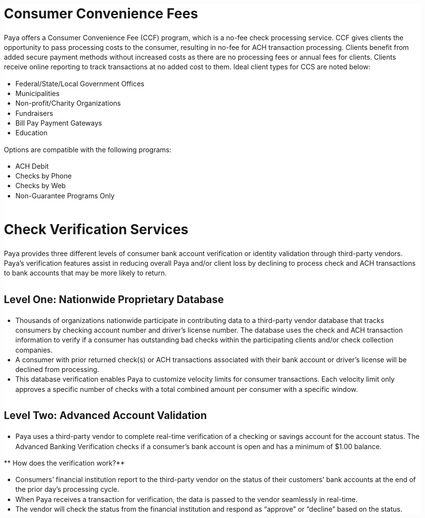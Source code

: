 # Consumer Convenience Fees
  
Paya offers a Consumer Convenience Fee (CCF) program, which is a no-fee check processing service. CCF gives clients the opportunity to pass processing costs to the consumer, resulting in no-fee for ACH transaction processing. 
Clients benefit from added secure payment methods without increased costs as there are no processing fees or annual fees for clients. Clients receive online reporting to track transactions at no added cost to them. 
Ideal client types for CCS are noted below: 
 - Federal/State/Local Government Offices
 - Municipalities
 - Non-profit/Charity Organizations
 - Fundraisers
 - Bill Pay Payment Gateways
 - Education
	
Options are compatible with the following programs:
 - ACH Debit
 - Checks by Phone
 - Checks by Web
 - Non-Guarantee Programs Only

# Check Verification Services

Paya provides three different levels of consumer bank account verification or identity validation through third-party vendors. Paya’s verification features assist in reducing overall Paya and/or client loss by declining to process check and ACH transactions to bank accounts that may be more likely to return. 

## Level One: Nationwide Proprietary Database
 - Thousands of organizations nationwide participate in contributing data to a third-party vendor database that tracks consumers by checking account number and driver’s license number. The database uses the check and ACH transaction information to verify if a consumer has outstanding bad checks within the participating clients and/or check collection companies. 
 - A consumer with prior returned check(s) or ACH transactions associated with their bank account or driver’s license will be declined from processing. 
 - This database verification enables Paya to customize velocity limits for consumer transactions. Each velocity limit only approves a specific number of checks with a total combined amount per consumer with a specific window. 

## Level Two: Advanced Account Validation
 - Paya uses a third-party vendor to complete real-time verification of a checking or savings account for the account status. The Advanced Banking Verification checks if a consumer’s bank account is open and has a minimum of $1.00 balance. 

** How does the verification work?**
 - Consumers’ financial institution report to the third-party vendor on the status of their customers’ bank accounts at the end of the prior day’s processing cycle. 
 - When Paya receives a transaction for verification, the data is passed to the vendor seamlessly in real-time.
 - The vendor will check the status from the financial institution and respond as “approve” or “decline” based on the status. 
